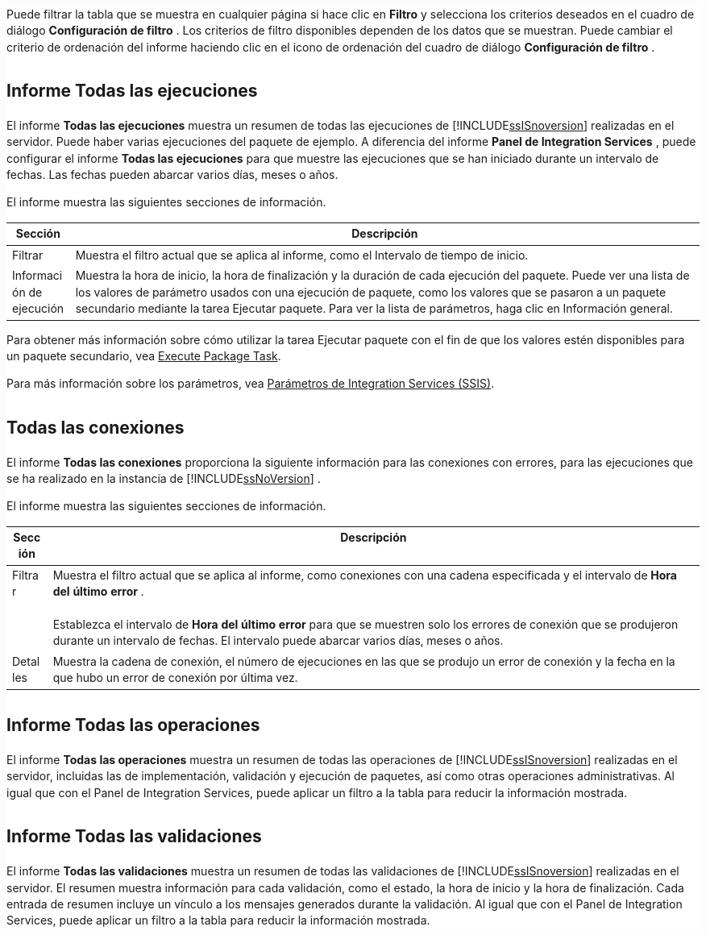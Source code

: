  Puede filtrar la tabla que se muestra en cualquier página si hace clic en **Filtro** y selecciona los criterios deseados en el cuadro de diálogo **Configuración de filtro** . Los criterios de filtro disponibles dependen de los datos que se muestran. Puede cambiar el criterio de ordenación del informe haciendo clic en el icono de ordenación del cuadro de diálogo **Configuración de filtro** .  
  
## <a name="all-executions-report"></a>Informe Todas las ejecuciones  
 El informe **Todas las ejecuciones** muestra un resumen de todas las ejecuciones de [!INCLUDE[ssISnoversion](../includes/ssisnoversion-md.md)] realizadas en el servidor. Puede haber varias ejecuciones del paquete de ejemplo. A diferencia del informe **Panel de Integration Services** , puede configurar el informe **Todas las ejecuciones** para que muestre las ejecuciones que se han iniciado durante un intervalo de fechas. Las fechas pueden abarcar varios días, meses o años.  
  
 El informe muestra las siguientes secciones de información.  
  
|Sección|Descripción|  
|-------------|-----------------|  
|Filtrar|Muestra el filtro actual que se aplica al informe, como el Intervalo de tiempo de inicio.|  
|Información de ejecución|Muestra la hora de inicio, la hora de finalización y la duración de cada ejecución del paquete. Puede ver una lista de los valores de parámetro usados con una ejecución de paquete, como los valores que se pasaron a un paquete secundario mediante la tarea Ejecutar paquete. Para ver la lista de parámetros, haga clic en Información general.|  
  
 Para obtener más información sobre cómo utilizar la tarea Ejecutar paquete con el fin de que los valores estén disponibles para un paquete secundario, vea [Execute Package Task](control-flow/execute-package-task.md).  
  
 Para más información sobre los parámetros, vea [Parámetros de Integration Services &#40;SSIS&#41;](integration-services-ssis-package-and-project-parameters.md).  
  
## <a name="all-connections"></a>Todas las conexiones  
 El informe **Todas las conexiones** proporciona la siguiente información para las conexiones con errores, para las ejecuciones que se ha realizado en la instancia de [!INCLUDE[ssNoVersion](../includes/ssnoversion-md.md)] .  
  
 El informe muestra las siguientes secciones de información.  
  
|Sección|Descripción|  
|-------------|-----------------|  
|Filtrar|Muestra el filtro actual que se aplica al informe, como conexiones con una cadena especificada y el intervalo de **Hora del último error** .<br /><br /> Establezca el intervalo de **Hora del último error** para que se muestren solo los errores de conexión que se produjeron durante un intervalo de fechas. El intervalo puede abarcar varios días, meses o años.|  
|Detalles|Muestra la cadena de conexión, el número de ejecuciones en las que se produjo un error de conexión y la fecha en la que hubo un error de conexión por última vez.|  
  
## <a name="all-operations-report"></a>Informe Todas las operaciones  
 El informe **Todas las operaciones** muestra un resumen de todas las operaciones de [!INCLUDE[ssISnoversion](../includes/ssisnoversion-md.md)] realizadas en el servidor, incluidas las de implementación, validación y ejecución de paquetes, así como otras operaciones administrativas. Al igual que con el Panel de Integration Services, puede aplicar un filtro a la tabla para reducir la información mostrada.  
  
## <a name="all-validations-report"></a>Informe Todas las validaciones  
 El informe **Todas las validaciones** muestra un resumen de todas las validaciones de [!INCLUDE[ssISnoversion](../includes/ssisnoversion-md.md)] realizadas en el servidor. El resumen muestra información para cada validación, como el estado, la hora de inicio y la hora de finalización. Cada entrada de resumen incluye un vínculo a los mensajes generados durante la validación. Al igual que con el Panel de Integration Services, puede aplicar un filtro a la tabla para reducir la información mostrada.  
  